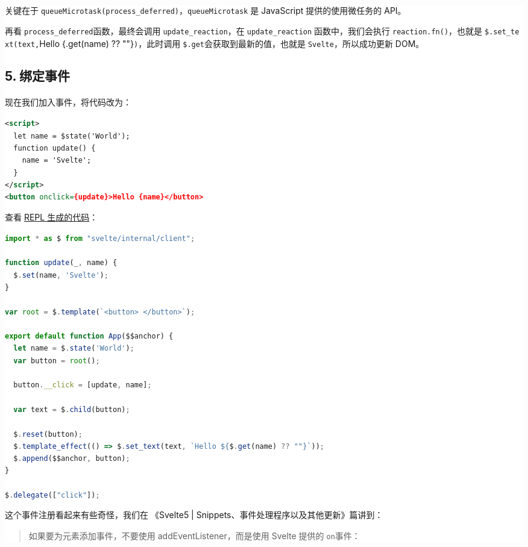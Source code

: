 关键在于 `queueMicrotask(process_deferred)`，`queueMicrotask` 是 JavaScript 提供的使用微任务的 API。

再看 `process_deferred`函数，最终会调用 `update_reaction`，在 `update_reaction` 函数中，我们会执行 `reaction.fn()`，也就是 `$.set_text(text,`Hello {.get(name) ?? ""}`)`，此时调用 `$.get`会获取到最新的值，也就是 `Svelte`，所以成功更新 DOM。

## 5\. 绑定事件

现在我们加入事件，将代码改为：

```xml
<script>
  let name = $state('World');
  function update() {
    name = 'Svelte';
  }
</script>
<button onclick={update}>Hello {name}</button>
```

查看 [REPL 生成的代码](https://svelte-5-preview.vercel.app/#H4sIAAAAAAAAEz2MwQrCMBBEfyUsQiwUeq9pwZt3Dx6sh5psIZgmIdkIEvLvklY8zsybl2HRBiP09wx2XhF6OHsPLdDH1xDfaAihhehSkLURUQbtaZzsRAaJ1Rcb2CHSTHjkNxeM4s2pzkuykrSzLHlVx4blWk_0-_DrZucbXCYrur9bPBORs8xZabR8DXlXlPGCxjiWq6GIbqdGaGF1Si8aFfQUEpZH-QIEI7Uk2gAAAA== "https://svelte-5-preview.vercel.app/#H4sIAAAAAAAAEz2MwQrCMBBEfyUsQiwUeq9pwZt3Dx6sh5psIZgmIdkIEvLvklY8zsybl2HRBiP09wx2XhF6OHsPLdDH1xDfaAihhehSkLURUQbtaZzsRAaJ1Rcb2CHSTHjkNxeM4s2pzkuykrSzLHlVx4blWk_0-_DrZucbXCYrur9bPBORs8xZabR8DXlXlPGCxjiWq6GIbqdGaGF1Si8aFfQUEpZH-QIEI7Uk2gAAAA==")：

```javascript
import * as $ from "svelte/internal/client";

function update(_, name) {
  $.set(name, 'Svelte');
}

var root = $.template(`<button> </button>`);

export default function App($$anchor) {
  let name = $.state('World');
  var button = root();

  button.__click = [update, name];

  var text = $.child(button);

  $.reset(button);
  $.template_effect(() => $.set_text(text, `Hello ${$.get(name) ?? ""}`));
  $.append($$anchor, button);
}

$.delegate(["click"]);
```

这个事件注册看起来有些奇怪，我们在 《Svelte5 | Snippets、事件处理程序以及其他更新》篇讲到：

> 如果要为元素添加事件，不要使用 addEventListener，而是使用 Svelte 提供的 `on`事件：
